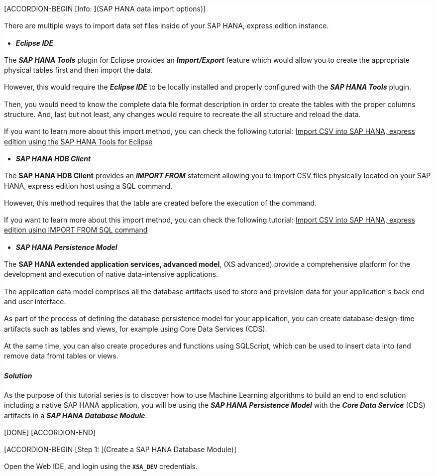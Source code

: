 [ACCORDION-BEGIN [Info: ](SAP HANA data import options)]

There are multiple ways to import data set files inside of your SAP HANA, express edition instance.

- ***Eclipse IDE***

The ***SAP HANA Tools*** plugin for Eclipse provides an ***Import/Export*** feature which would allow you to create the appropriate physical tables first and then import the data.

However, this would require the ***Eclipse IDE*** to be locally installed and properly configured with the ***SAP HANA Tools*** plugin.

Then, you would need to know the complete data file format description in order to create the tables with the proper columns structure. And, last but not least, any changes would require to recreate the all structure and reload the data.

If you want to learn more about this import method, you can check the following tutorial: [Import CSV into SAP HANA, express edition using the SAP HANA Tools for Eclipse](https://www.sap.com/developer/tutorials/mlb-hxe-import-data-eclipse.html)

- ***SAP HANA HDB Client***

The **SAP HANA HDB Client** provides an ***IMPORT FROM*** statement allowing you to import CSV files physically located on your SAP HANA, express edition host using a SQL command.

However, this method requires that the table are created before the execution of the command.

If you want to learn more about this import method, you can check the following tutorial: [Import CSV into SAP HANA, express edition using IMPORT FROM SQL command](https://www.sap.com/developer/tutorials/mlb-hxe-import-data-sql-import.html)

- ***SAP HANA Persistence Model***

The **SAP HANA extended application services, advanced model**, (XS advanced) provide a comprehensive platform for the development and execution of native data-intensive applications.

The application data model comprises all the database artifacts used to store and provision data for your application's back end and user interface.

As part of the process of defining the database persistence model for your application, you can create database design-time artifacts such as tables and views, for example using Core Data Services (CDS).

At the same time, you can also create procedures and functions using SQLScript, which can be used to insert data into (and remove data from) tables or views.

#### ***Solution***

As the purpose of this tutorial series is to discover how to use Machine Learning algorithms to build an end to end solution including a native SAP HANA application, you will be using the ***SAP HANA Persistence Model*** with the ***Core Data Service*** (CDS) artifacts in a ***SAP HANA Database Module***.

[DONE]
[ACCORDION-END]

[ACCORDION-BEGIN [Step 1: ](Create a SAP HANA Database Module)]

Open the Web IDE, and login using the **`XSA_DEV`** credentials.
